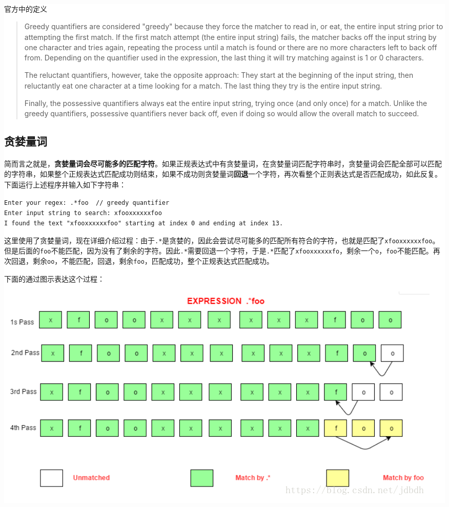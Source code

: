 官方中的定义

> Greedy quantifiers are considered "greedy" because they force the matcher to read in, or eat, the entire input string prior to attempting the first match. If the first match attempt (the entire input string) fails, the matcher backs off the input string by one character and tries again, repeating the process until a match is found or there are no more characters left to back off from. Depending on the quantifier used in the expression, the last thing it will try matching against is 1 or 0 characters.
>
> The reluctant quantifiers, however, take the opposite approach: They start at the beginning of the input string, then reluctantly eat one character at a time looking for a match. The last thing they try is the entire input string.
>
> Finally, the possessive quantifiers always eat the entire input string, trying once (and only once) for a match. Unlike the greedy quantifiers, possessive quantifiers never back off, even if doing so would allow the overall match to succeed.

## 贪婪量词

简而言之就是，**贪婪量词会尽可能多的匹配字符**。如果正规表达式中有贪婪量词，在贪婪量词匹配字符串时，贪婪量词会匹配全部可以匹配的字符串，如果整个正规表达式匹配成功则结束，如果不成功则贪婪量词**回退**一个字符，再次看整个正则表达式是否匹配成功，如此反复。下面运行上述程序并输入如下字符串：

```plain
Enter your regex: .*foo  // greedy quantifier
Enter input string to search: xfooxxxxxxfoo
I found the text "xfooxxxxxxfoo" starting at index 0 and ending at index 13.
```

这里使用了贪婪量词，现在详细介绍过程：由于`.*`是贪婪的，因此会尝试尽可能多的匹配所有符合的字符，也就是匹配了`xfooxxxxxxfoo`。但是后面的`foo`不能匹配，因为没有了剩余的字符。因此`.*`需要回退一个字符，于是`.*`匹配了`xfooxxxxxxfo`，剩余一个`o`，`foo`不能匹配。再次回退，剩余`oo`，不能匹配，回退，剩余`foo`，匹配成功，整个正规表达式匹配成功。

下面的通过图示表达这个过程：

![img](.Regular%20Expression/20180913214926195.png)
